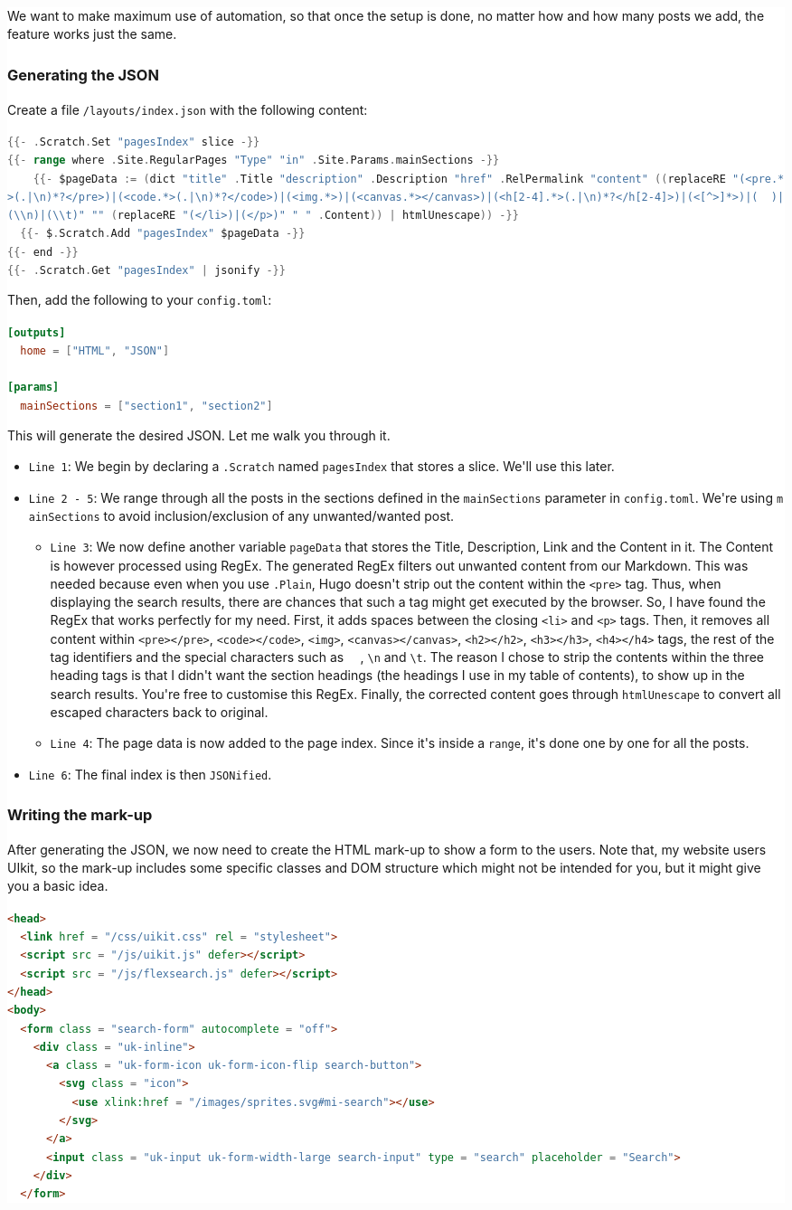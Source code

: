 We want to make maximum use of automation, so that once the setup is done, no matter how and how many posts we add, the feature works just the same.

### Generating the JSON

Create a file `/layouts/index.json` with the following content:

```GO
{{- .Scratch.Set "pagesIndex" slice -}}
{{- range where .Site.RegularPages "Type" "in" .Site.Params.mainSections -}}
    {{- $pageData := (dict "title" .Title "description" .Description "href" .RelPermalink "content" ((replaceRE "(<pre.*>(.|\n)*?</pre>)|(<code.*>(.|\n)*?</code>)|(<img.*>)|(<canvas.*></canvas>)|(<h[2-4].*>(.|\n)*?</h[2-4]>)|(<[^>]*>)|(  )|(\\n)|(\\t)" "" (replaceRE "(</li>)|(</p>)" " " .Content)) | htmlUnescape)) -}}
  {{- $.Scratch.Add "pagesIndex" $pageData -}}
{{- end -}}
{{- .Scratch.Get "pagesIndex" | jsonify -}}
```

Then, add the following to your `config.toml`:

```TOML
[outputs]
  home = ["HTML", "JSON"]

[params]
  mainSections = ["section1", "section2"]
```

This will generate the desired JSON. Let me walk you through it.

* `Line 1`: We begin by declaring a `.Scratch` named `pagesIndex` that stores a slice. We'll use this later.

* `Line 2 - 5`: We range through all the posts in the sections defined in the `mainSections` parameter in `config.toml`. We're using `mainSections` to avoid inclusion/exclusion of any unwanted/wanted post.

  * `Line 3`: We now define another variable `pageData` that stores the Title, Description, Link and the Content in it. The Content is however processed using RegEx. The generated RegEx filters out unwanted content from our Markdown. This was needed because even when you use `.Plain`, Hugo doesn't strip out the content within the `<pre>` tag. Thus, when displaying the search results, there are chances that such a tag might get executed by the browser. So, I have found the RegEx that works perfectly for my need. First, it adds spaces between the closing `<li>` and `<p>` tags. Then, it removes all content within `<pre></pre>`, `<code></code>`, `<img>`, `<canvas></canvas>`, `<h2></h2>`, `<h3></h3>`, `<h4></h4>` tags, the rest of the tag identifiers and the special characters such as `  `, `\n` and `\t`. The reason I chose to strip the contents within the three heading tags is that I didn't want the section headings (the headings I use in my table of contents), to show up in the search results. You're free to customise this RegEx. Finally, the corrected content goes through `htmlUnescape` to convert all escaped characters back to original.

  * `Line 4`: The page data is now added to the page index. Since it's inside a `range`, it's done one by one for all the posts.

* `Line 6`: The final index is then `JSONified`.

### Writing the mark-up

After generating the JSON, we now need to create the HTML mark-up to show a form to the users. Note that, my website users UIkit, so the mark-up includes some specific classes and DOM structure which might not be intended for you, but it might give you a basic idea.

```HTML
<head>
  <link href = "/css/uikit.css" rel = "stylesheet">
  <script src = "/js/uikit.js" defer></script>
  <script src = "/js/flexsearch.js" defer></script>
</head>
<body>
  <form class = "search-form" autocomplete = "off">
    <div class = "uk-inline">
      <a class = "uk-form-icon uk-form-icon-flip search-button">
        <svg class = "icon">
          <use xlink:href = "/images/sprites.svg#mi-search"></use>
        </svg>
      </a>
      <input class = "uk-input uk-form-width-large search-input" type = "search" placeholder = "Search">
    </div>
  </form>
```